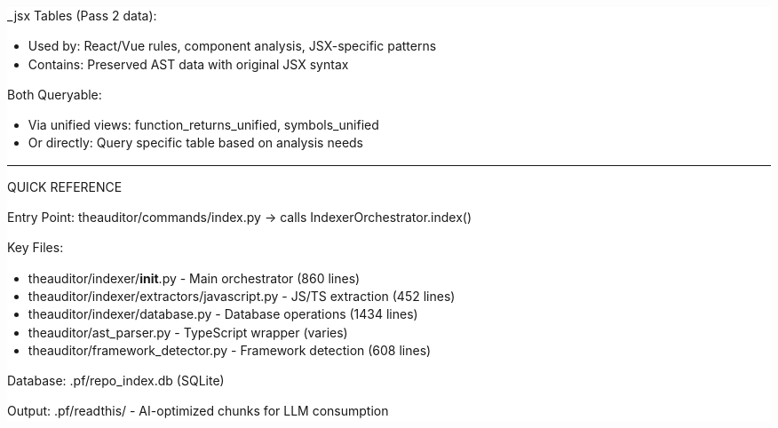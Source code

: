   _jsx Tables (Pass 2 data):
  - Used by: React/Vue rules, component analysis, JSX-specific patterns
  - Contains: Preserved AST data with original JSX syntax

  Both Queryable:
  - Via unified views: function_returns_unified, symbols_unified
  - Or directly: Query specific table based on analysis needs

  ---
  QUICK REFERENCE

  Entry Point: theauditor/commands/index.py → calls IndexerOrchestrator.index()

  Key Files:
  - theauditor/indexer/__init__.py - Main orchestrator (860 lines)
  - theauditor/indexer/extractors/javascript.py - JS/TS extraction (452 lines)
  - theauditor/indexer/database.py - Database operations (1434 lines)
  - theauditor/ast_parser.py - TypeScript wrapper (varies)
  - theauditor/framework_detector.py - Framework detection (608 lines)

  Database: .pf/repo_index.db (SQLite)

  Output: .pf/readthis/ - AI-optimized chunks for LLM consumption